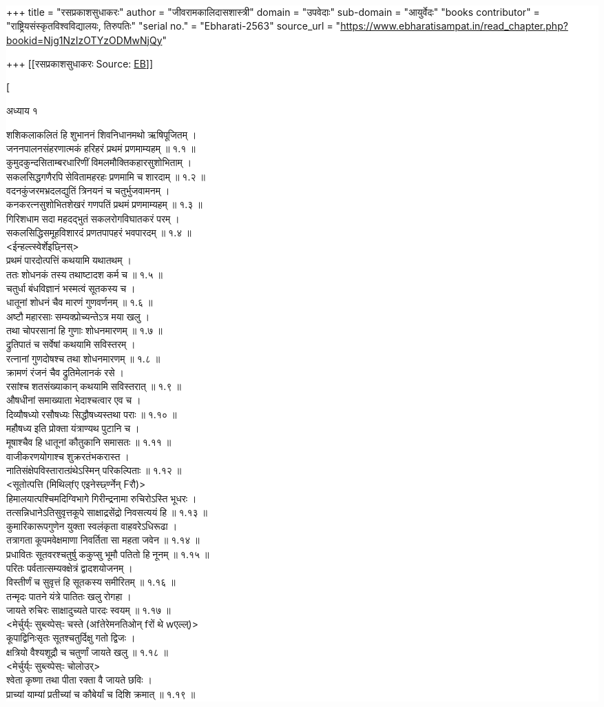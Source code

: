 +++
title = "रसप्रकाशसुधाकरः"
author = "जीवरामकालिदासशास्त्री"
domain = "उपवेदाः"
sub-domain = "आयुर्वेदः"
"books contributor" = "राष्ट्रियसंस्कृतविश्वविद्यालयः, तिरुपतिः"
"serial no." = "Ebharati-2563"
source_url = "https://www.ebharatisampat.in/read_chapter.php?bookid=Njg1NzIzOTYzODMwNjQy"

+++
[[रसप्रकाशसुधाकरः	Source: [EB](https://www.ebharatisampat.in/read_chapter.php?bookid=Njg1NzIzOTYzODMwNjQy)]]

\[















अध्याय १

शशिकलाकलितं हि शुभाननं शिवनिधानमथो ऋषिपूजितम् ।  
जननपालनसंहरणात्मकं हरिहरं प्रथमं प्रणमाम्यहम् ॥ १.१ ॥  
कुमुदकुन्दसिताम्बरधारिणीं विमलमौक्तिकहारसुशोभिताम् ।  
सकलसिद्धगणैरपि सेवितामहरहः प्रणमामि च शारदाम् ॥ १.२ ॥  
वदनकुंजरमभ्रदलद्युतिं त्रिनयनं च चतुर्भुजवामनम् ।  
कनकरत्नसुशोभितशेखरं गणपतिं प्रथमं प्रणमाम्यहम् ॥ १.३ ॥  
गिरिशधाम सदा महदद्भुतं सकलरोगविघातकरं परम् ।  
सकलसिद्धिसमूहविशारदं प्रणतपापहरं भवपारदम् ॥ १.४ ॥  
\<ईन्हल्त्स्वेर्शेइछ्निस्\>  
प्रथमं पारदोत्पत्तिं कथयामि यथातथम् ।  
ततः शोधनकं तस्य तथाष्टादश कर्म च ॥ १.५ ॥  
चतुर्धा बंधविज्ञानं भस्मत्वं सूतकस्य च ।  
धातूनां शोधनं चैव मारणं गुणवर्णनम् ॥ १.६ ॥  
अष्टौ महारसाः सम्यक्प्रोच्यन्तेऽत्र मया खलु ।  
तथा चोपरसानां हि गुणाः शोधनमारणम् ॥ १.७ ॥  
द्रुतिपातं च सर्वेषां कथयामि सविस्तरम् ।  
रत्नानां गुणदोषश्च तथा शोधनमारणम् ॥ १.८ ॥  
क्रामणं रंजनं चैव द्रुतिमेलानकं रसे ।  
रसांश्च शतसंख्याकान् कथयामि सविस्तरात् ॥ १.९ ॥  
औषधीनां समाख्याता भेदाश्चत्वार एव च ।  
दिव्यौषध्यो रसौषध्यः सिद्धौषध्यस्तथा पराः ॥ १.१० ॥  
महौषध्य इति प्रोक्ता यंत्राण्यथ पुटानि च ।  
मूषाश्चैव हि धातूनां कौतुकानि समासतः ॥ १.११ ॥  
वाजीकरणयोगाश्च शुक्ररतंभकरास्त ।  
नातिसंक्षेपविस्तारात्ग्रंथेऽस्मिन् परिकल्पिताः ॥ १.१२ ॥  
\<सूतोत्पत्ति (मिथिल्fए एइनेर्स्छ्ण्नेन् Fरौ)\>  
हिमालयात्पश्चिमदिग्विभागे गिरीन्द्रनामा रुचिरोऽस्ति भूधरः ।  
तत्सन्निधानेऽतिसुवृत्तकूपे साक्षाद्रसेंद्रो निवसत्ययं हि ॥ १.१३ ॥  
कुमारिकारूपगुणेन युक्ता स्वलंकृता वाहवरेऽधिरूढा ।  
तत्रागता कूपमवेक्षमाणा निवर्तिता सा महता जवेन ॥ १.१४ ॥  
प्रधावितः सूतवरश्चतुर्षु ककुप्सु भूमौ पतितो हि नूनम् ॥ १.१५ ॥  
परितः पर्वतात्सम्यक्क्षेत्रं द्वादशयोजनम् ।  
विस्तीर्णं च सुवृत्तं हि सूतकस्य समीरितम् ॥ १.१६ ॥  
तन्मृदः पातने यंत्रे पातितः खलु रोगहा ।  
जायते रुचिरः साक्षादुच्यते पारदः स्वयम् ॥ १.१७ ॥  
\<मेर्चुर्य्ःः सुब्त्य्पेस्ःः चस्ते (अfतेरेमनतिओन् fरों थे wएल्ल्)\>  
कूपाद्विनिःसृतः सूतश्चतुर्दिक्षु गतो द्विजः ।  
क्षत्रियो वैश्यशूद्रौ च चतुर्णां जायते खलु ॥ १.१८ ॥  
\<मेर्चुर्य्ःः सुब्त्य्पेस्ःः चोलोउर्\>  
श्वेता कृष्णा तथा पीता रक्ता वै जायते छविः ।  
प्राच्यां याम्यां प्रतीच्यां च कौबेर्यां च दिशि क्रमात् ॥ १.१९ ॥  